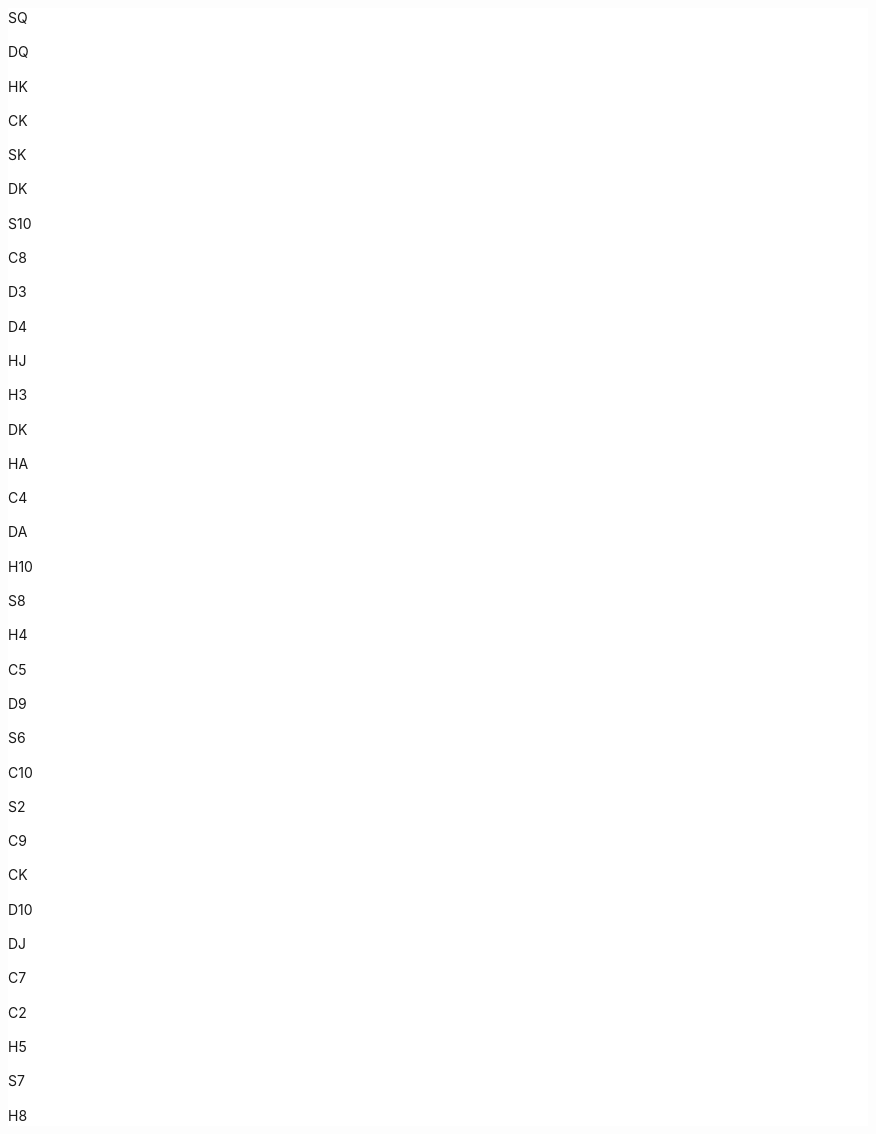 SQ

DQ

HK

CK

SK

DK

S10

C8

D3

D4

HJ

H3

DK

HA

C4

DA

H10

S8

H4

C5

D9

S6

C10

S2

C9

CK

D10

DJ

C7

C2

H5

S7

H8
